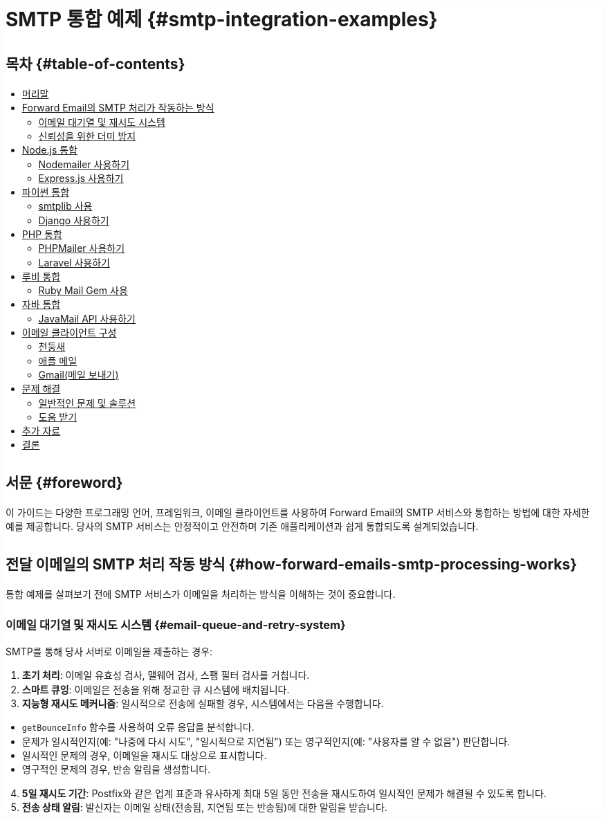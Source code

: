 # SMTP 통합 예제 {#smtp-integration-examples}

## 목차 {#table-of-contents}

* [머리말](#foreword)
* [Forward Email의 SMTP 처리가 작동하는 방식](#how-forward-emails-smtp-processing-works)
  * [이메일 대기열 및 재시도 시스템](#email-queue-and-retry-system)
  * [신뢰성을 위한 더미 방지](#dummy-proofed-for-reliability)
* [Node.js 통합](#nodejs-integration)
  * [Nodemailer 사용하기](#using-nodemailer)
  * [Express.js 사용하기](#using-expressjs)
* [파이썬 통합](#python-integration)
  * [smtplib 사용](#using-smtplib)
  * [Django 사용하기](#using-django)
* [PHP 통합](#php-integration)
  * [PHPMailer 사용하기](#using-phpmailer)
  * [Laravel 사용하기](#using-laravel)
* [루비 통합](#ruby-integration)
  * [Ruby Mail Gem 사용](#using-ruby-mail-gem)
* [자바 통합](#java-integration)
  * [JavaMail API 사용하기](#using-javamail-api)
* [이메일 클라이언트 구성](#email-client-configuration)
  * [천둥새](#thunderbird)
  * [애플 메일](#apple-mail)
  * [Gmail(메일 보내기)](#gmail-send-mail-as)
* [문제 해결](#troubleshooting)
  * [일반적인 문제 및 솔루션](#common-issues-and-solutions)
  * [도움 받기](#getting-help)
* [추가 자료](#additional-resources)
* [결론](#conclusion)

## 서문 {#foreword}

이 가이드는 다양한 프로그래밍 언어, 프레임워크, 이메일 클라이언트를 사용하여 Forward Email의 SMTP 서비스와 통합하는 방법에 대한 자세한 예를 제공합니다. 당사의 SMTP 서비스는 안정적이고 안전하며 기존 애플리케이션과 쉽게 통합되도록 설계되었습니다.

## 전달 이메일의 SMTP 처리 작동 방식 {#how-forward-emails-smtp-processing-works}

통합 예제를 살펴보기 전에 SMTP 서비스가 이메일을 처리하는 방식을 이해하는 것이 중요합니다.

### 이메일 대기열 및 재시도 시스템 {#email-queue-and-retry-system}

SMTP를 통해 당사 서버로 이메일을 제출하는 경우:

1. **초기 처리**: 이메일 유효성 검사, 맬웨어 검사, 스팸 필터 검사를 거칩니다.
2. **스마트 큐잉**: 이메일은 전송을 위해 정교한 큐 시스템에 배치됩니다.
3. **지능형 재시도 메커니즘**: 일시적으로 전송에 실패할 경우, 시스템에서는 다음을 수행합니다.
* `getBounceInfo` 함수를 사용하여 오류 응답을 분석합니다.
* 문제가 일시적인지(예: "나중에 다시 시도", "일시적으로 지연됨") 또는 영구적인지(예: "사용자를 알 수 없음") 판단합니다.
* 일시적인 문제의 경우, 이메일을 재시도 대상으로 표시합니다.
* 영구적인 문제의 경우, 반송 알림을 생성합니다.
4. **5일 재시도 기간**: Postfix와 같은 업계 표준과 유사하게 최대 5일 동안 전송을 재시도하여 일시적인 문제가 해결될 수 있도록 합니다.
5. **전송 상태 알림**: 발신자는 이메일 상태(전송됨, 지연됨 또는 반송됨)에 대한 알림을 받습니다.
